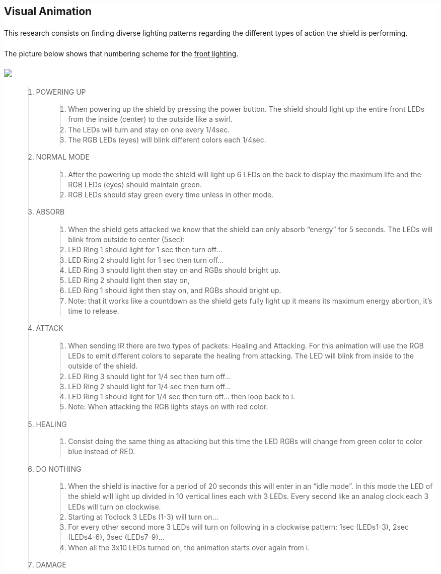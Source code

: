 


<h2>Visual Animation</h2>

This research consists on finding diverse lighting patterns regarding the different types of action the shield is performing.<br>
<br>
The picture below shows that numbering scheme for the <a href='https://code.google.com/p/thecogs-reflectiveshield2-ecen4013/wiki/FrontLighting'>front lighting</a>.<br>
<br>
<img src='https://thecogs-reflectiveshield2-ecen4013.googlecode.com/hg/wiki/Research/HumanInterface/Research_HumanInterface_lightingLayout.png' height='400px'>

<ol>
<blockquote><li>POWERING UP</li>
<ol>
<blockquote><li>When powering up the shield by pressing the power button. The shield should light up the entire front LEDs from the inside (center) to the outside like a swirl.</li>
<li>The LEDs will turn and stay on one every 1/4sec.</li>
<li>The RGB LEDs (eyes) will blink different colors each 1/4sec.</li>
</blockquote></ol>
<li>NORMAL MODE</li>
<ol>
<blockquote><li>After the powering up mode the shield will light up 6 LEDs on the back to display the maximum life and the RGB LEDs (eyes) should maintain green.</li>
<li>RGB LEDs should stay green every time unless in other mode.</li>
</blockquote></ol>
<li>ABSORB</li>
<ol>
<blockquote><li>When the shield gets attacked we know that the shield can only absorb “energy” for 5 seconds. The LEDs will blink from outside to center (5sec):</li>
<li>LED Ring 1 should light for 1 sec then turn off…</li>
<li>LED Ring 2 should light for 1 sec then turn off…</li>
<li>LED Ring 3 should light then stay on and RGBs should bright up.</li>
<li>LED Ring 2 should light then stay on,</li>
<li>LED Ring 1 should light then stay on, and RGBs should bright up.</li>
<li>Note: that it works like a countdown as the shield gets fully light up it means its maximum energy abortion, it’s time to release.</li>
</blockquote></ol>
<li>ATTACK</li>
<ol>
<blockquote><li>When sending IR there are two types of packets: Healing and Attacking. For this animation will use the RGB LEDs to emit different colors to separate the healing from attacking. The LED will blink from inside to the outside of the shield.</li>
<li>LED Ring 3 should light for 1/4 sec then turn off…</li>
<li>LED Ring 2 should light for 1/4 sec then turn off…</li>
<li>LED Ring 1 should light for 1/4 sec then turn off… then loop back to i.</li>
<li>Note: When attacking the RGB lights stays on with red color.</li>
</blockquote></ol>
<li>HEALING</li>
<ol>
<blockquote><li>Consist doing the same thing as attacking but this time the LED RGBs will change from green color to color blue instead of RED.</li>
</blockquote></ol>
<li>DO NOTHING</li>
<ol>
<blockquote><li>When the shield is inactive for a period of 20 seconds this will enter in an “idle mode”. In this mode the LED of the shield will light up divided in 10 vertical lines each with 3 LEDs. Every second like an analog clock each 3 LEDs will turn on clockwise.</li>
<li>Starting at 1’oclock 3 LEDs (1-3) will turn on…</li>
<li>For every other second more 3 LEDs will turn on following in a clockwise pattern: 1sec (LEDs1-3), 2sec (LEDs4-6), 3sec (LEDs7-9)…</li>
<li>When all the 3x10 LEDs turned on, the animation starts over again from i.</li>
</blockquote></ol>
<li>DAMAGE</li>